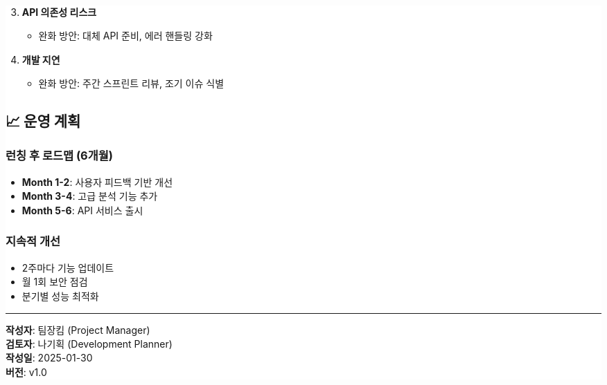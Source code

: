 3. **API 의존성 리스크**
   - 완화 방안: 대체 API 준비, 에러 핸들링 강화

4. **개발 지연**
   - 완화 방안: 주간 스프린트 리뷰, 조기 이슈 식별

## 📈 운영 계획

### 런칭 후 로드맵 (6개월)
- **Month 1-2**: 사용자 피드백 기반 개선
- **Month 3-4**: 고급 분석 기능 추가
- **Month 5-6**: API 서비스 출시

### 지속적 개선
- 2주마다 기능 업데이트
- 월 1회 보안 점검
- 분기별 성능 최적화

---

**작성자**: 팀장킴 (Project Manager)  
**검토자**: 나기획 (Development Planner)  
**작성일**: 2025-01-30  
**버전**: v1.0